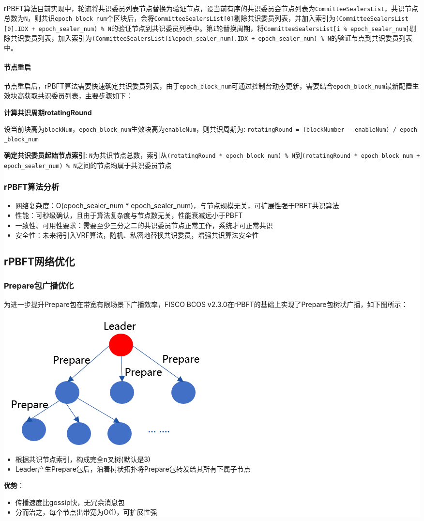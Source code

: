 rPBFT算法目前实现中，轮流将共识委员列表节点替换为验证节点，设当前有序的共识委员会节点列表为`CommitteeSealersList`，共识节点总数为`N`，则共识`epoch_block_num`个区块后，会将`CommitteeSealersList[0]`剔除共识委员列表，并加入索引为`(CommitteeSealersList[0].IDX + epoch_sealer_num) % N`的验证节点到共识委员列表中。第`i`轮替换周期，将`CommitteeSealersList[i % epoch_sealer_num]`剔除共识委员列表，加入索引为`(CommitteeSealersList[i%epoch_sealer_num].IDX + epoch_sealer_num) % N`的验证节点到共识委员列表中。


#### **节点重启**

节点重启后，rPBFT算法需要快速确定共识委员列表，由于`epoch_block_num`可通过控制台动态更新，需要结合`epoch_block_num`最新配置生效块高获取共识委员列表，主要步骤如下：

**计算共识周期rotatingRound**
  
  设当前块高为`blockNum`，`epoch_block_num`生效块高为`enableNum`，则共识周期为:
  `rotatingRound = (blockNumber - enableNum) / epoch_block_num`

**确定共识委员起始节点索引**: `N`为共识节点总数，索引从`(rotatingRound * epoch_block_num) % N`到`(rotatingRound * epoch_block_num + epoch_sealer_num) % N`之间的节点均属于共识委员节点

### rPBFT算法分析

- 网络复杂度：O(epoch_sealer_num * epoch_sealer_num)，与节点规模无关，可扩展性强于PBFT共识算法
- 性能：可秒级确认，且由于算法复杂度与节点数无关，性能衰减远小于PBFT
- 一致性、可用性要求：需要至少三分之二的共识委员节点正常工作，系统才可正常共识
- 安全性：未来将引入VRF算法，随机、私密地替换共识委员，增强共识算法安全性


## rPBFT网络优化

### Prepare包广播优化

为进一步提升Prepare包在带宽有限场景下广播效率，FISCO BCOS v2.3.0在rPBFT的基础上实现了Prepare包树状广播，如下图所示：

![](../../../images/consensus/broadcast_prepare_by_tree.png)


- 根据共识节点索引，构成完全n叉树(默认是3)
- Leader产生Prepare包后，沿着树状拓扑将Prepare包转发给其所有下属子节点

**优势**： 
- 传播速度比gossip快，无冗余消息包
- 分而治之，每个节点出带宽为O(1)，可扩展性强
